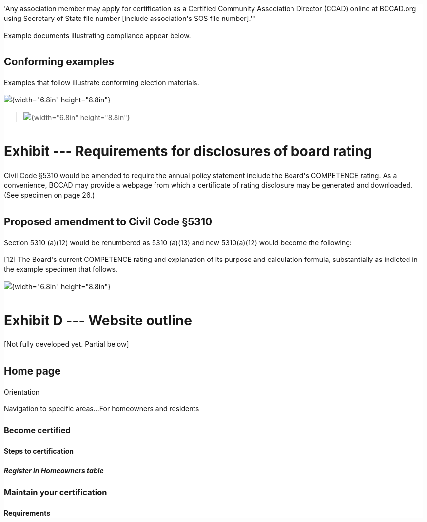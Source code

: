 'Any association member may apply for certification as a Certified
Community Association Director (CCAD) online at BCCAD.org using
Secretary of State file number \[include association's SOS file
number\].'"

Example documents illus­trating compliance appear below.

Conforming examples
-------------------

Examples that follow illustrate conforming election materials.

![](.//media/image13.emf){width="6.8in" height="8.8in"}

> ![](.//media/image14.emf){width="6.8in" height="8.8in"}

Exhibit --- Requirements for disclosures of board rating
========================================================

Civil Code §5310 would be amended to require the annual policy statement
include the Board's COMPETENCE rating. As a conven­ience, BCCAD may
provide a webpage from which a certificate of rating disclosure may be
generated and downloaded. (See specimen on page 26.)

Proposed amendment to Civil Code §5310
--------------------------------------

Section 5310 (a)(12) would be renumbered as 5310 (a)(13) and new
5310(a)(12) would become the following:

\[12\] The Board's current COMPETENCE rating and explanation of its
purpose and calculation formula, substantially as indicted in the
example specimen that follows.

![](.//media/image15.emf){width="6.8in" height="8.8in"}

Exhibit D --- Website outline
=============================

\[Not fully developed yet. Partial below\]

Home page
---------

Orientation

Navigation to specific areas...For homeowners and residents

### Become certified

#### Steps to certification

##### Register in Homeowners table

### Maintain your certification

#### Requirements


[^1]: The US Department of Education describes *Competency Based
[^2]: *Substantive material* is that which conveys information essential
[^3]: The *California Association of Community Managers* provides